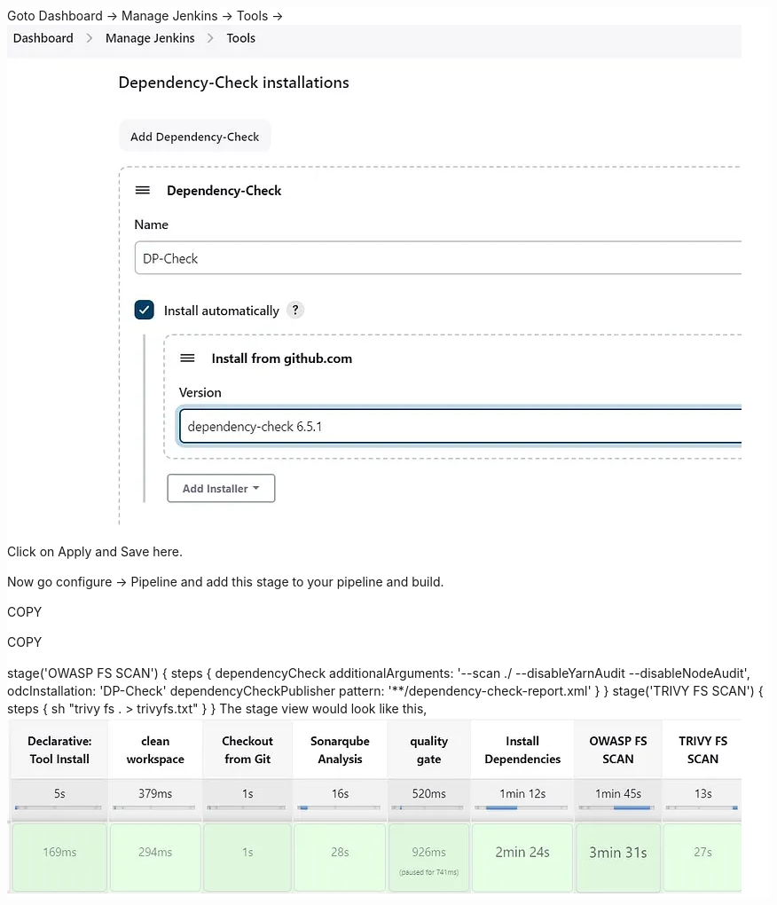 Goto Dashboard → Manage Jenkins → Tools →
![Alt text](image-28.png)

Click on Apply and Save here.

Now go configure → Pipeline and add this stage to your pipeline and build.

COPY

COPY

stage('OWASP FS SCAN') {
            steps {
                dependencyCheck additionalArguments: '--scan ./ --disableYarnAudit --disableNodeAudit', odcInstallation: 'DP-Check'
                dependencyCheckPublisher pattern: '**/dependency-check-report.xml'
            }
        }
        stage('TRIVY FS SCAN') {
            steps {
                sh "trivy fs . > trivyfs.txt"
            }
        }
The stage view would look like this,
![Alt text](image-29.png)
